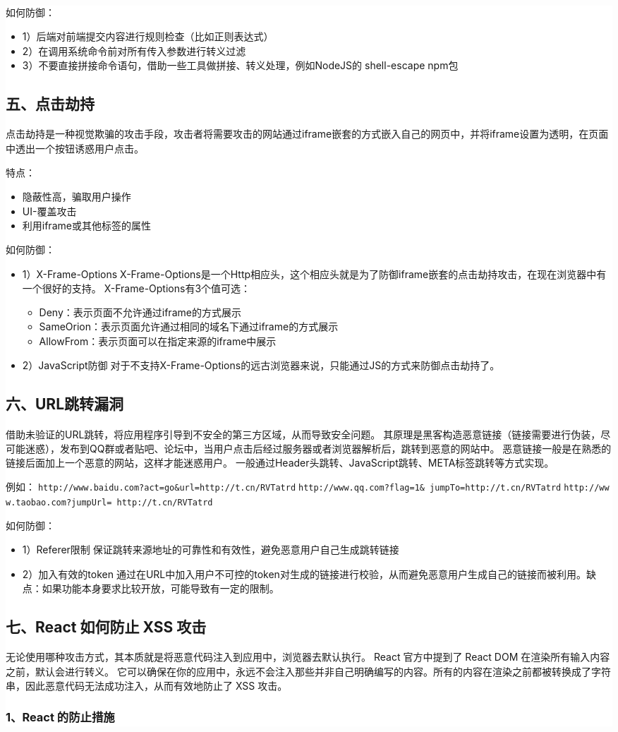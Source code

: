 如何防御：

- 1）后端对前端提交内容进行规则检查（比如正则表达式）
- 2）在调用系统命令前对所有传入参数进行转义过滤
- 3）不要直接拼接命令语句，借助一些工具做拼接、转义处理，例如NodeJS的 shell-escape npm包

## 五、点击劫持

点击劫持是一种视觉欺骗的攻击手段，攻击者将需要攻击的网站通过iframe嵌套的方式嵌入自己的网页中，并将iframe设置为透明，在页面中透出一个按钮诱惑用户点击。  

特点：

- 隐蔽性高，骗取用户操作
- UI-覆盖攻击
- 利用iframe或其他标签的属性

如何防御：

- 1）X-Frame-Options
X-Frame-Options是一个Http相应头，这个相应头就是为了防御iframe嵌套的点击劫持攻击，在现在浏览器中有一个很好的支持。
X-Frame-Options有3个值可选：
  - Deny：表示页面不允许通过iframe的方式展示
  - SameOrion：表示页面允许通过相同的域名下通过iframe的方式展示
  - AllowFrom：表示页面可以在指定来源的iframe中展示

- 2）JavaScript防御
对于不支持X-Frame-Options的远古浏览器来说，只能通过JS的方式来防御点击劫持了。

## 六、URL跳转漏洞

借助未验证的URL跳转，将应用程序引导到不安全的第三方区域，从而导致安全问题。
其原理是黑客构造恶意链接（链接需要进行伪装，尽可能迷惑），发布到QQ群或者贴吧、论坛中，当用户点击后经过服务器或者浏览器解析后，跳转到恶意的网站中。
恶意链接一般是在熟悉的链接后面加上一个恶意的网站，这样才能迷惑用户。
一般通过Header头跳转、JavaScript跳转、META标签跳转等方式实现。

例如：
`http://www.baidu.com?act=go&url=http://t.cn/RVTatrd`
`http://www.qq.com?flag=1& jumpTo=http://t.cn/RVTatrd`
`http://www.taobao.com?jumpUrl= http://t.cn/RVTatrd`

如何防御：

- 1）Referer限制
保证跳转来源地址的可靠性和有效性，避免恶意用户自己生成跳转链接

- 2）加入有效的token
通过在URL中加入用户不可控的token对生成的链接进行校验，从而避免恶意用户生成自己的链接而被利用。缺点：如果功能本身要求比较开放，可能导致有一定的限制。

## 七、React 如何防止 XSS 攻击

无论使用哪种攻击方式，其本质就是将恶意代码注入到应用中，浏览器去默认执行。
React 官方中提到了 React DOM 在渲染所有输入内容之前，默认会进行转义。
它可以确保在你的应用中，永远不会注入那些并非自己明确编写的内容。所有的内容在渲染之前都被转换成了字符串，因此恶意代码无法成功注入，从而有效地防止了 XSS 攻击。

### 1、React 的防止措施
